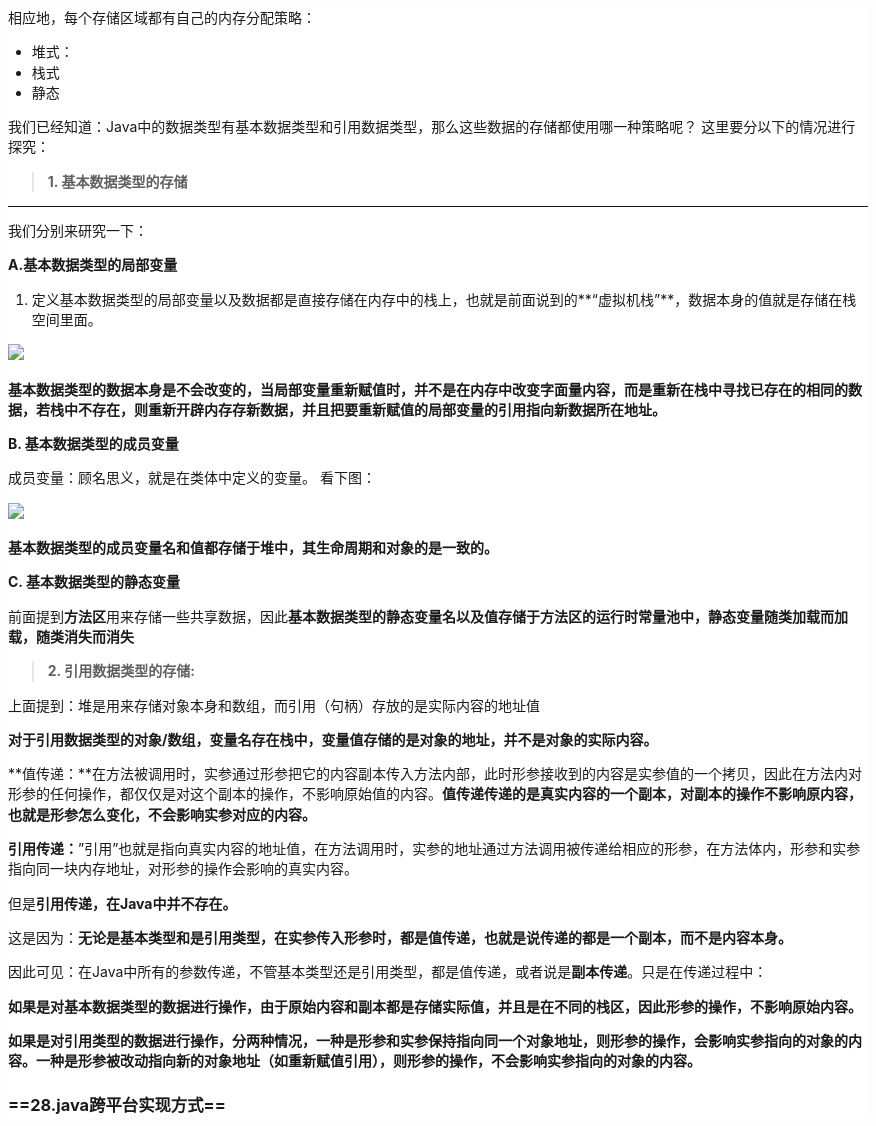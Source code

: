 相应地，每个存储区域都有自己的内存分配策略：

- 堆式：
- 栈式
- 静态

我们已经知道：Java中的数据类型有基本数据类型和引用数据类型，那么这些数据的存储都使用哪一种策略呢？
这里要分以下的情况进行探究：

> **1. 基本数据类型的存储**

------

我们分别来研究一下：

**A.基本数据类型的局部变量**

1. 定义基本数据类型的局部变量以及数据都是直接存储在内存中的栈上，也就是前面说到的**“虚拟机栈”**，数据本身的值就是存储在栈空间里面。

![](https://user-gold-cdn.xitu.io/2018/10/23/1669e46bb83db3d5)

**基本数据类型的数据本身是不会改变的，当局部变量重新赋值时，并不是在内存中改变字面量内容，而是重新在栈中寻找已存在的相同的数据，若栈中不存在，则重新开辟内存存新数据，并且把要重新赋值的局部变量的引用指向新数据所在地址。**

**B. 基本数据类型的成员变量**

成员变量：顾名思义，就是在类体中定义的变量。
看下图：

![](https://user-gold-cdn.xitu.io/2018/10/23/1669e46bb868c85f)

**基本数据类型的成员变量名和值都存储于堆中，其生命周期和对象的是一致的。**

**C. 基本数据类型的静态变量**

前面提到**方法区**用来存储一些共享数据，因此**基本数据类型的静态变量名以及值存储于方法区的运行时常量池中，静态变量随类加载而加载，随类消失而消失**

> **2. 引用数据类型的存储:**

上面提到：堆是用来存储对象本身和数组，而引用（句柄）存放的是实际内容的地址值

**对于引用数据类型的对象/数组，变量名存在栈中，变量值存储的是对象的地址，并不是对象的实际内容。**

**值传递：**在方法被调用时，实参通过形参把它的内容副本传入方法内部，此时形参接收到的内容是实参值的一个拷贝，因此在方法内对形参的任何操作，都仅仅是对这个副本的操作，不影响原始值的内容。**值传递传递的是真实内容的一个副本，对副本的操作不影响原内容，也就是形参怎么变化，不会影响实参对应的内容。**

**引用传递：**”引用”也就是指向真实内容的地址值，在方法调用时，实参的地址通过方法调用被传递给相应的形参，在方法体内，形参和实参指向同一块内存地址，对形参的操作会影响的真实内容。

但是**引用传递，在Java中并不存在。**

这是因为：**无论是基本类型和是引用类型，在实参传入形参时，都是值传递，也就是说传递的都是一个副本，而不是内容本身。**

因此可见：在Java中所有的参数传递，不管基本类型还是引用类型，都是值传递，或者说是**副本传递**。只是在传递过程中：

**如果是对基本数据类型的数据进行操作，由于原始内容和副本都是存储实际值，并且是在不同的栈区，因此形参的操作，不影响原始内容。**

**如果是对引用类型的数据进行操作，分两种情况，一种是形参和实参保持指向同一个对象地址，则形参的操作，会影响实参指向的对象的内容。一种是形参被改动指向新的对象地址（如重新赋值引用），则形参的操作，不会影响实参指向的对象的内容。**

### ==28.java跨平台实现方式==

